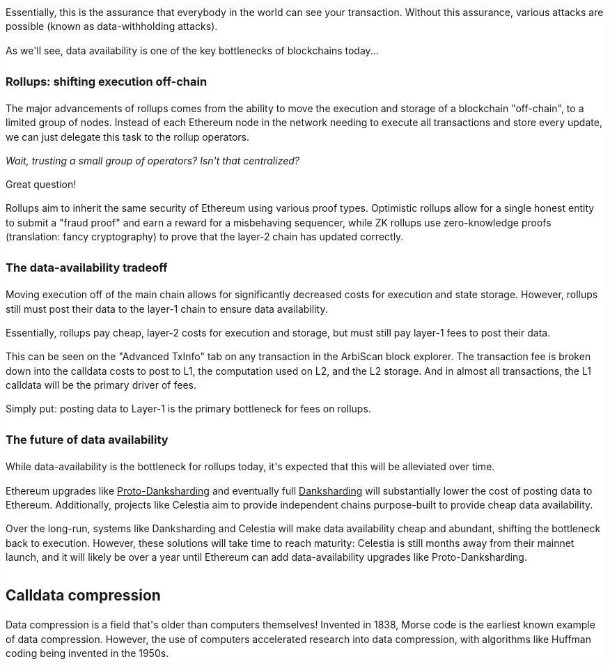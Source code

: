 Essentially, this is the assurance that everybody in the world can see your transaction. Without this assurance, various attacks are possible (known as data-withholding attacks).

As we'll see, data availability is one of the key bottlenecks of blockchains today...

### Rollups: shifting execution off-chain

The major advancements of rollups comes from the ability to move the execution and storage of a blockchain "off-chain", to a limited group of nodes. Instead of each Ethereum node in the network needing to execute all transactions and store every update, we can just delegate this task to the rollup operators.

_Wait, trusting a small group of operators? Isn't that centralized?_

Great question!

Rollups aim to inherit the same security of Ethereum using various proof types. Optimistic rollups allow for a single honest entity to submit a "fraud proof" and earn a reward for a misbehaving sequencer, while ZK rollups use zero-knowledge proofs (translation: fancy cryptography) to prove that the layer-2 chain has updated correctly.

### The data-availability tradeoff

Moving execution off of the main chain allows for significantly decreased costs for execution and state storage. However, rollups still must post their data to the layer-1 chain to ensure data availability.

Essentially, rollups pay cheap, layer-2 costs for execution and storage, but must still pay layer-1 fees to post their data.

This can be seen on the "Advanced TxInfo" tab on any transaction in the ArbiScan block explorer. The transaction fee is broken down into the calldata costs to post to L1, the computation used on L2, and the L2 storage. And in almost all transactions, the L1 calldata will be the primary driver of fees.

Simply put: posting data to Layer-1 is the primary bottleneck for fees on rollups.

### The future of data availability

While data-availability is the bottleneck for rollups today, it's expected that this will be alleviated over time.

Ethereum upgrades like [Proto-Danksharding](https://www.eip4844.com/) and eventually full [Danksharding](https://notes.ethereum.org/@dankrad/new_sharding) will substantially lower the cost of posting data to Ethereum. Additionally, projects like Celestia aim to provide independent chains purpose-built to provide cheap data availability.

Over the long-run, systems like Danksharding and Celestia will make data availability cheap and abundant, shifting the bottleneck back to execution. However, these solutions will take time to reach maturity: Celestia is still months away from their mainnet launch, and it will likely be over a year until Ethereum can add data-availability upgrades like Proto-Danksharding.

## Calldata compression

Data compression is a field that's older than computers themselves! Invented in 1838, Morse code is the earliest known example of data compression. However, the use of computers accelerated research into data compression, with algorithms like Huffman coding being invented in the 1950s.
